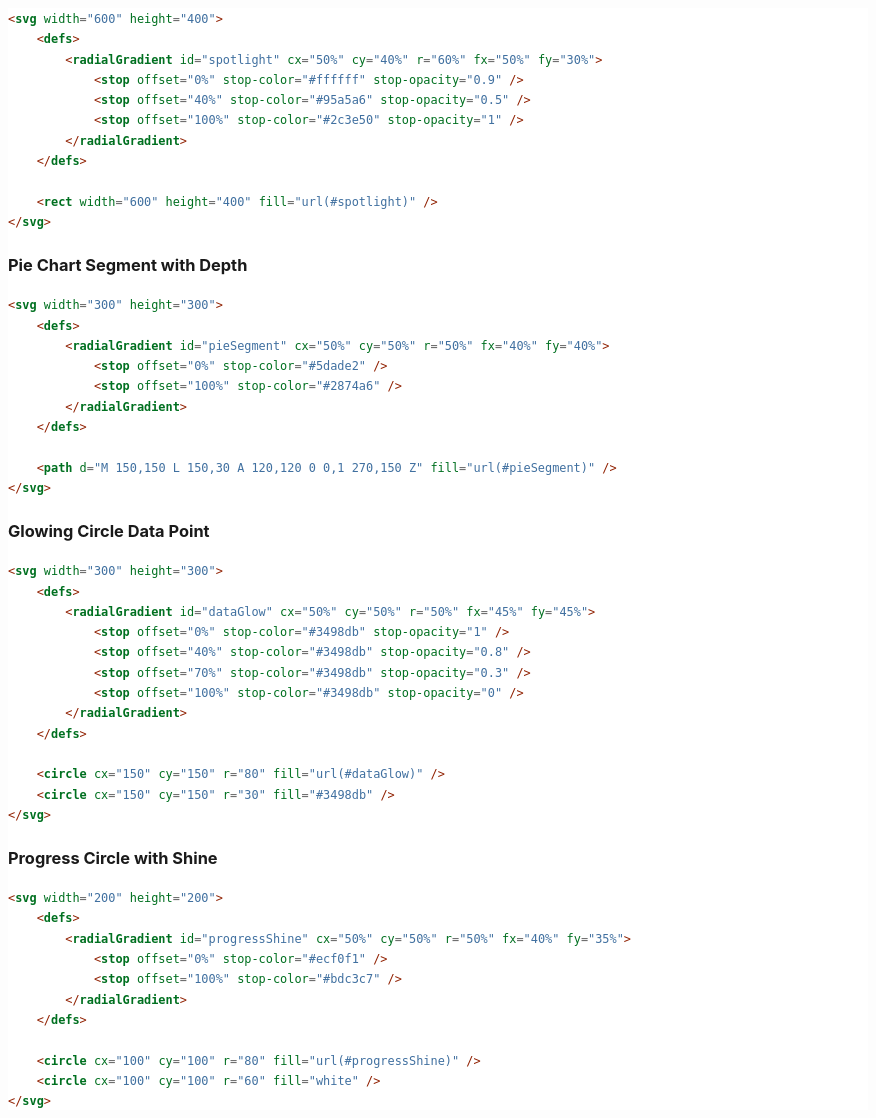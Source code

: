 ```html
<svg width="600" height="400">
    <defs>
        <radialGradient id="spotlight" cx="50%" cy="40%" r="60%" fx="50%" fy="30%">
            <stop offset="0%" stop-color="#ffffff" stop-opacity="0.9" />
            <stop offset="40%" stop-color="#95a5a6" stop-opacity="0.5" />
            <stop offset="100%" stop-color="#2c3e50" stop-opacity="1" />
        </radialGradient>
    </defs>

    <rect width="600" height="400" fill="url(#spotlight)" />
</svg>
```

### Pie Chart Segment with Depth

```html
<svg width="300" height="300">
    <defs>
        <radialGradient id="pieSegment" cx="50%" cy="50%" r="50%" fx="40%" fy="40%">
            <stop offset="0%" stop-color="#5dade2" />
            <stop offset="100%" stop-color="#2874a6" />
        </radialGradient>
    </defs>

    <path d="M 150,150 L 150,30 A 120,120 0 0,1 270,150 Z" fill="url(#pieSegment)" />
</svg>
```

### Glowing Circle Data Point

```html
<svg width="300" height="300">
    <defs>
        <radialGradient id="dataGlow" cx="50%" cy="50%" r="50%" fx="45%" fy="45%">
            <stop offset="0%" stop-color="#3498db" stop-opacity="1" />
            <stop offset="40%" stop-color="#3498db" stop-opacity="0.8" />
            <stop offset="70%" stop-color="#3498db" stop-opacity="0.3" />
            <stop offset="100%" stop-color="#3498db" stop-opacity="0" />
        </radialGradient>
    </defs>

    <circle cx="150" cy="150" r="80" fill="url(#dataGlow)" />
    <circle cx="150" cy="150" r="30" fill="#3498db" />
</svg>
```

### Progress Circle with Shine

```html
<svg width="200" height="200">
    <defs>
        <radialGradient id="progressShine" cx="50%" cy="50%" r="50%" fx="40%" fy="35%">
            <stop offset="0%" stop-color="#ecf0f1" />
            <stop offset="100%" stop-color="#bdc3c7" />
        </radialGradient>
    </defs>

    <circle cx="100" cy="100" r="80" fill="url(#progressShine)" />
    <circle cx="100" cy="100" r="60" fill="white" />
</svg>
```
